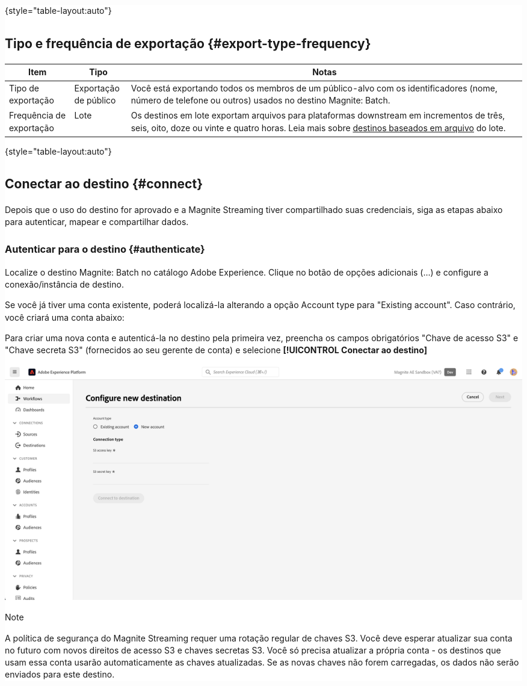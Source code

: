 {style="table-layout:auto"}

## Tipo e frequência de exportação {#export-type-frequency}

| Item | Tipo | Notas |
|-----------------------------|----------|----------|
| Tipo de exportação | Exportação de público | Você está exportando todos os membros de um público-alvo com os identificadores (nome, número de telefone ou outros) usados no destino Magnite: Batch. |
| Frequência de exportação | Lote | Os destinos em lote exportam arquivos para plataformas downstream em incrementos de três, seis, oito, doze ou vinte e quatro horas. Leia mais sobre [destinos baseados em arquivo](/help/destinations/destination-types.md) do lote. |

{style="table-layout:auto"}

## Conectar ao destino {#connect}

Depois que o uso do destino for aprovado e a Magnite Streaming tiver compartilhado suas credenciais, siga as etapas abaixo para autenticar, mapear e compartilhar dados.

### Autenticar para o destino {#authenticate}

Localize o destino Magnite: Batch no catálogo Adobe Experience. Clique no botão de opções adicionais (\...) e configure a conexão/instância de destino.

Se você já tiver uma conta existente, poderá localizá-la alterando a opção Account type para &quot;Existing account&quot;. Caso contrário, você criará uma conta abaixo:

Para criar uma nova conta e autenticá-la no destino pela primeira vez, preencha os campos obrigatórios &quot;Chave de acesso S3&quot; e &quot;Chave secreta S3&quot; (fornecidos ao seu gerente de conta) e selecione **[!UICONTROL Conectar ao destino]**

![campos de autenticação da configuração de destino não preenchidos](../../assets/catalog/advertising/magnite/destination-batch-config-auth-unfilled.png)

>[!NOTE]
>
>A política de segurança do Magnite Streaming requer uma rotação regular de chaves S3. Você deve esperar atualizar sua conta no futuro com novos direitos de acesso S3 e chaves secretas S3. Você só precisa atualizar a própria conta - os destinos que usam essa conta usarão automaticamente as chaves atualizadas. Se as novas chaves não forem carregadas, os dados não serão enviados para este destino.
